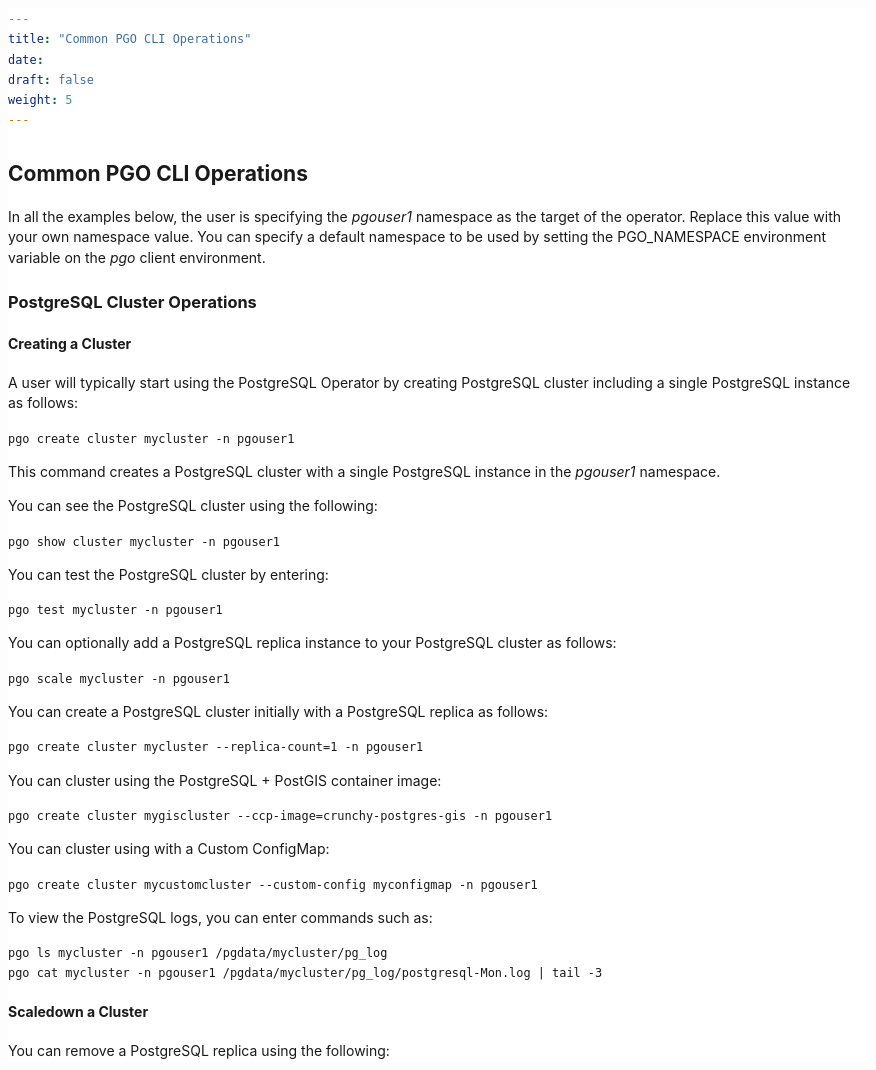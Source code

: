 ```yaml
---
title: "Common PGO CLI Operations"
date:
draft: false
weight: 5
---
```


## Common PGO CLI Operations

In all the examples below, the user is specifying the *pgouser1* namespace as the target of the operator.  Replace this value with your own namespace value.  You can specify a default namespace to be used by setting the PGO_NAMESPACE environment variable on the *pgo* client environment.

### PostgreSQL Cluster Operations

#### Creating a Cluster

A user will typically start using the PostgreSQL Operator by creating PostgreSQL cluster including a single PostgreSQL instance as follows:

    pgo create cluster mycluster -n pgouser1

This command creates a PostgreSQL cluster with a single PostgreSQL instance in the *pgouser1* namespace.

You can see the PostgreSQL cluster using the following:

    pgo show cluster mycluster -n pgouser1

You can test the PostgreSQL cluster by entering:

    pgo test mycluster -n pgouser1

You can optionally add a PostgreSQL replica instance to your PostgreSQL cluster as follows:

    pgo scale mycluster -n pgouser1

You can create a PostgreSQL cluster initially with a PostgreSQL replica as follows:

    pgo create cluster mycluster --replica-count=1 -n pgouser1

You can cluster using the PostgreSQL + PostGIS container image:

    pgo create cluster mygiscluster --ccp-image=crunchy-postgres-gis -n pgouser1

You can cluster using with a Custom ConfigMap:

    pgo create cluster mycustomcluster --custom-config myconfigmap -n pgouser1

To view the PostgreSQL logs, you can enter commands such as:

    pgo ls mycluster -n pgouser1 /pgdata/mycluster/pg_log
    pgo cat mycluster -n pgouser1 /pgdata/mycluster/pg_log/postgresql-Mon.log | tail -3

#### Scaledown a Cluster

You can remove a PostgreSQL replica using the following:
